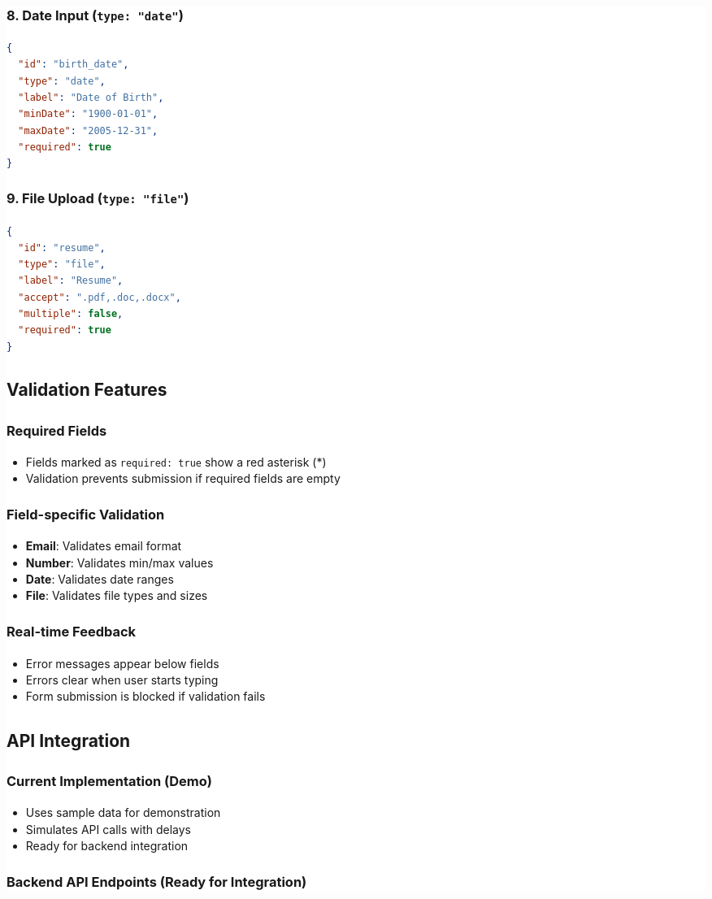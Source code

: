 ### 8. **Date Input** (`type: "date"`)
```json
{
  "id": "birth_date",
  "type": "date",
  "label": "Date of Birth",
  "minDate": "1900-01-01",
  "maxDate": "2005-12-31",
  "required": true
}
```

### 9. **File Upload** (`type: "file"`)
```json
{
  "id": "resume",
  "type": "file",
  "label": "Resume",
  "accept": ".pdf,.doc,.docx",
  "multiple": false,
  "required": true
}
```

## Validation Features

### **Required Fields**
- Fields marked as `required: true` show a red asterisk (*)
- Validation prevents submission if required fields are empty

### **Field-specific Validation**
- **Email**: Validates email format
- **Number**: Validates min/max values
- **Date**: Validates date ranges
- **File**: Validates file types and sizes

### **Real-time Feedback**
- Error messages appear below fields
- Errors clear when user starts typing
- Form submission is blocked if validation fails

## API Integration

### **Current Implementation (Demo)**
- Uses sample data for demonstration
- Simulates API calls with delays
- Ready for backend integration

### **Backend API Endpoints (Ready for Integration)**
